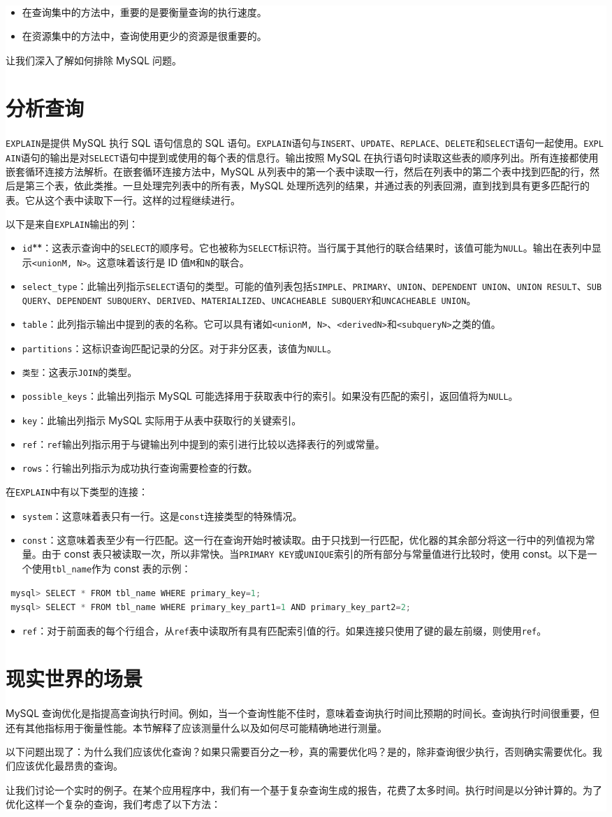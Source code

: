 +   在查询集中的方法中，重要的是要衡量查询的执行速度。

+   在资源集中的方法中，查询使用更少的资源是很重要的。

让我们深入了解如何排除 MySQL 问题。

# 分析查询

`EXPLAIN`是提供 MySQL 执行 SQL 语句信息的 SQL 语句。`EXPLAIN`语句与`INSERT`、`UPDATE`、`REPLACE`、`DELETE`和`SELECT`语句一起使用。`EXPLAIN`语句的输出是对`SELECT`语句中提到或使用的每个表的信息行。输出按照 MySQL 在执行语句时读取这些表的顺序列出。所有连接都使用嵌套循环连接方法解析。在嵌套循环连接方法中，MySQL 从列表中的第一个表中读取一行，然后在列表中的第二个表中找到匹配的行，然后是第三个表，依此类推。一旦处理完列表中的所有表，MySQL 处理所选列的结果，并通过表的列表回溯，直到找到具有更多匹配行的表。它从这个表中读取下一行。这样的过程继续进行。

以下是来自`EXPLAIN`输出的列：

+   `id`**：这表示查询中的`SELECT`的顺序号。它也被称为`SELECT`标识符。当行属于其他行的联合结果时，该值可能为`NULL`。输出在表列中显示`<unionM, N>`。这意味着该行是 ID 值`M`和`N`的联合。

+   `select_type`：此输出列指示`SELECT`语句的类型。可能的值列表包括`SIMPLE`、`PRIMARY`、`UNION`、`DEPENDENT UNION`、`UNION RESULT`、`SUBQUERY`、`DEPENDENT SUBQUERY`、`DERIVED`、`MATERIALIZED`、`UNCACHEABLE SUBQUERY`和`UNCACHEABLE UNION`。

+   `table`：此列指示输出中提到的表的名称。它可以具有诸如`<unionM, N>`、`<derivedN>`和`<subqueryN>`之类的值。

+   `partitions`：这标识查询匹配记录的分区。对于非分区表，该值为`NULL`。

+   `类型`：这表示`JOIN`的类型。

+   `possible_keys`：此输出列指示 MySQL 可能选择用于获取表中行的索引。如果没有匹配的索引，返回值将为`NULL`。

+   `key`：此输出列指示 MySQL 实际用于从表中获取行的关键索引。

+   `ref`：`ref`输出列指示用于与键输出列中提到的索引进行比较以选择表行的列或常量。

+   `rows`：行输出列指示为成功执行查询需要检查的行数。

在`EXPLAIN`中有以下类型的连接：

+   `system`：这意味着表只有一行。这是`const`连接类型的特殊情况。

+   `const`：这意味着表至少有一行匹配。这一行在查询开始时被读取。由于只找到一行匹配，优化器的其余部分将这一行中的列值视为常量。由于 const 表只被读取一次，所以非常快。当`PRIMARY KEY`或`UNIQUE`索引的所有部分与常量值进行比较时，使用 const。以下是一个使用`tbl_name`作为 const 表的示例：

```go
 mysql> SELECT * FROM tbl_name WHERE primary_key=1; 
 mysql> SELECT * FROM tbl_name WHERE primary_key_part1=1 AND primary_key_part2=2;
```

+   `ref`：对于前面表的每个行组合，从`ref`表中读取所有具有匹配索引值的行。如果连接只使用了键的最左前缀，则使用`ref`。

# 现实世界的场景

MySQL 查询优化是指提高查询执行时间。例如，当一个查询性能不佳时，意味着查询执行时间比预期的时间长。查询执行时间很重要，但还有其他指标用于衡量性能。本节解释了应该测量什么以及如何尽可能精确地进行测量。

以下问题出现了：为什么我们应该优化查询？如果只需要百分之一秒，真的需要优化吗？是的，除非查询很少执行，否则确实需要优化。我们应该优化最昂贵的查询。

让我们讨论一个实时的例子。在某个应用程序中，我们有一个基于复杂查询生成的报告，花费了太多时间。执行时间是以分钟计算的。为了优化这样一个复杂的查询，我们考虑了以下方法：
